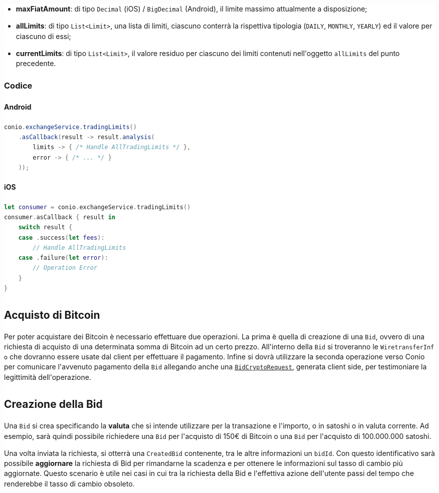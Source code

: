 - **maxFiatAmount**: di tipo `Decimal` (iOS) / `BigDecimal` (Android), il limite massimo attualmente a disposizione;

- **allLimits**: di tipo `List<Limit>`, una lista di limiti, ciascuno conterrà la rispettiva tipologia (`DAILY`, `MONTHLY`, `YEARLY`) ed il valore per ciascuno di essi;

- **currentLimits**: di tipo `List<Limit>`, il valore residuo per ciascuno dei limiti contenuti nell'oggetto `allLimits` del punto precedente.

### Codice

#### Android

```java
conio.exchangeService.tradingLimits()
    .asCallback(result -> result.analysis(
        limits -> { /* Handle AllTradingLimits */ },
        error -> { /* ... */ }
    ));
```

#### iOS
```swift
let consumer = conio.exchangeService.tradingLimits()
consumer.asCallback { result in
    switch result {
    case .success(let fees):
        // Handle AllTradingLimits
    case .failure(let error):
        // Operation Error
    }
}
```


## Acquisto di Bitcoin

Per poter acquistare dei Bitcoin è necessario effettuare due operazioni. La prima è quella di creazione di una `Bid`, ovvero di una richiesta di acquisto di una determinata somma di Bitcoin ad un certo prezzo. All'interno della `Bid` si troveranno le `WiretransferInfo` che dovranno essere usate dal client per effettuare il pagamento. Infine si dovrà utilizzare la seconda operazione verso Conio per comunicare l'avvenuto pagamento della `Bid` allegando anche una [`BidCryptoRequest`](../operation/CryptoRequest.md#creazione-bidcryptorequest), generata client side, per testimoniare la legittimità dell'operazione.

## Creazione della Bid

Una `Bid` si crea specificando la **valuta** che si intende utilizzare per la transazione e l'importo, o in satoshi o in valuta corrente. Ad esempio, sarà quindi possibile richiedere una `Bid` per l'acquisto di 150€ di Bitcoin o una `Bid` per l'acquisto di 100.000.000 satoshi.

Una volta inviata la richiesta, si otterrà una `CreatedBid` contenente, tra le altre informazioni un `bidId`. Con questo identificativo sarà possibile **aggiornare** la richiesta di Bid per rimandarne la scadenza e per ottenere le informazioni sul tasso di cambio più aggiornate. Questo scenario è utile nei casi in cui tra la richiesta della Bid e l'effettiva azione dell'utente passi del tempo che renderebbe il tasso di cambio obsoleto.
